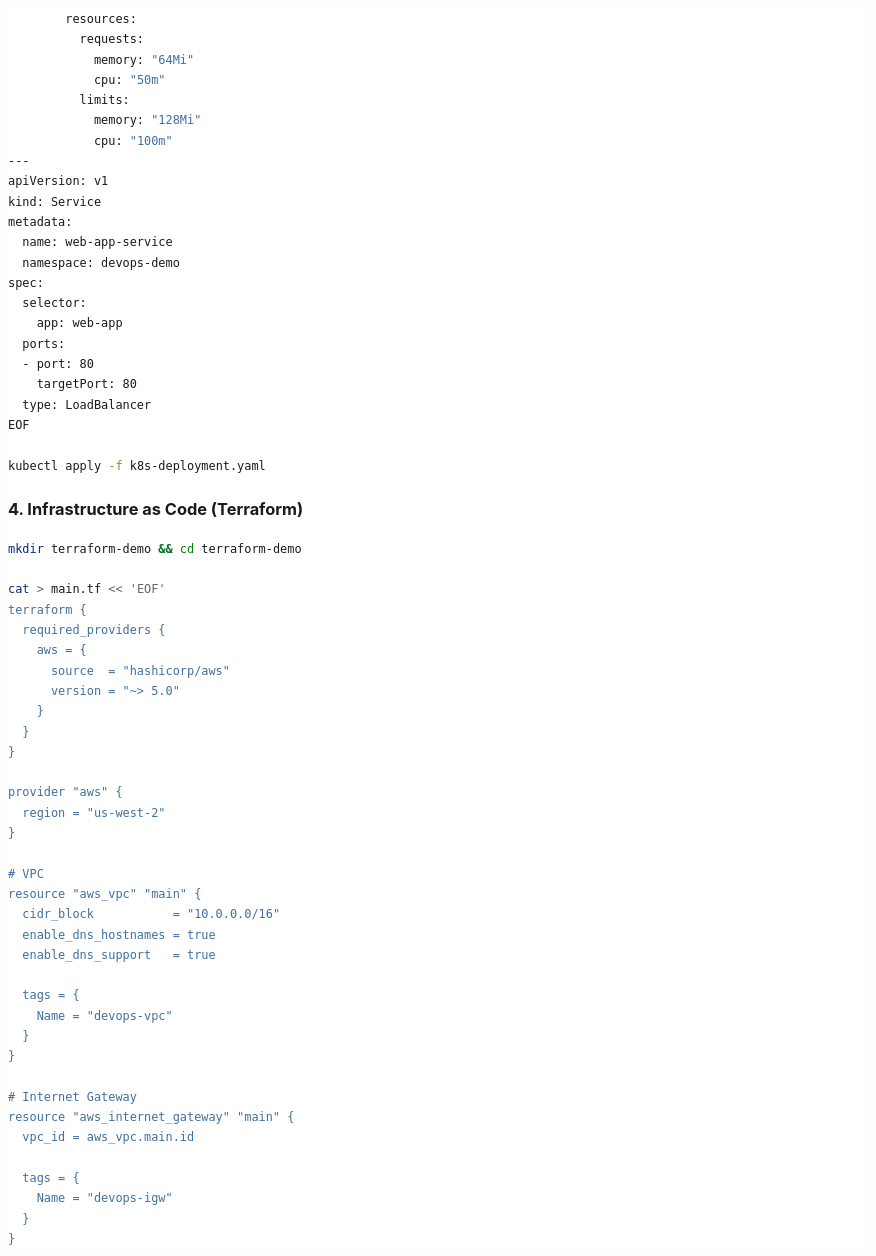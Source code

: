 ```bash
        resources:
          requests:
            memory: "64Mi"
            cpu: "50m"
          limits:
            memory: "128Mi"
            cpu: "100m"
---
apiVersion: v1
kind: Service
metadata:
  name: web-app-service
  namespace: devops-demo
spec:
  selector:
    app: web-app
  ports:
  - port: 80
    targetPort: 80
  type: LoadBalancer
EOF

kubectl apply -f k8s-deployment.yaml
```

### 4. Infrastructure as Code (Terraform)

```bash
mkdir terraform-demo && cd terraform-demo

cat > main.tf << 'EOF'
terraform {
  required_providers {
    aws = {
      source  = "hashicorp/aws"
      version = "~> 5.0"
    }
  }
}

provider "aws" {
  region = "us-west-2"
}

# VPC
resource "aws_vpc" "main" {
  cidr_block           = "10.0.0.0/16"
  enable_dns_hostnames = true
  enable_dns_support   = true

  tags = {
    Name = "devops-vpc"
  }
}

# Internet Gateway
resource "aws_internet_gateway" "main" {
  vpc_id = aws_vpc.main.id

  tags = {
    Name = "devops-igw"
  }
}
```